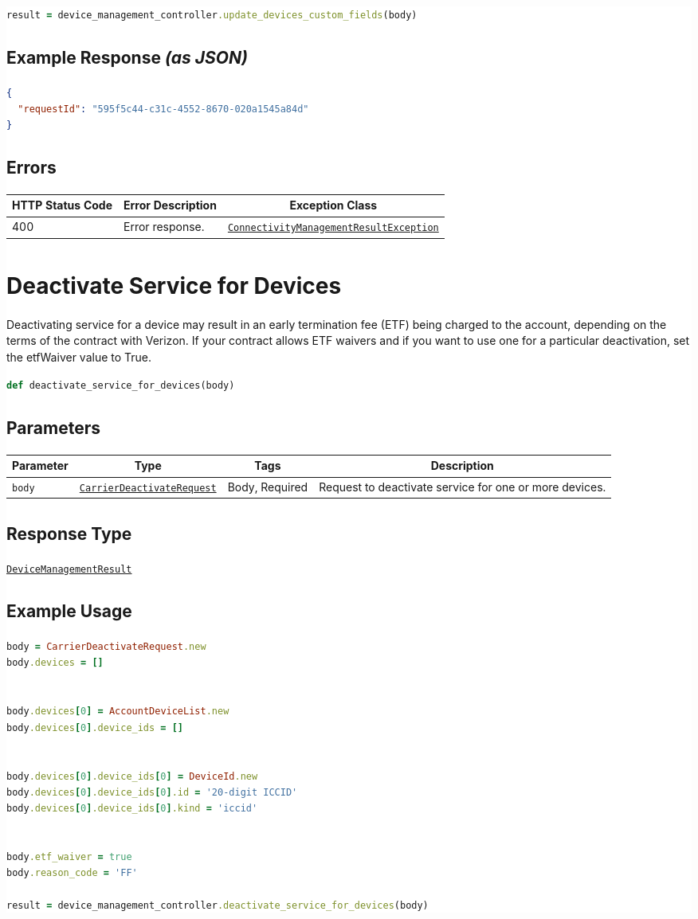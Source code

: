 ```ruby
result = device_management_controller.update_devices_custom_fields(body)
```

## Example Response *(as JSON)*

```json
{
  "requestId": "595f5c44-c31c-4552-8670-020a1545a84d"
}
```

## Errors

| HTTP Status Code | Error Description | Exception Class |
|  --- | --- | --- |
| 400 | Error response. | [`ConnectivityManagementResultException`](../../doc/models/connectivity-management-result-exception.md) |


# Deactivate Service for Devices

Deactivating service for a device may result in an early termination fee (ETF) being charged to the account, depending on the terms of the contract with Verizon. If your contract allows ETF waivers and if you want to use one for a particular deactivation, set the etfWaiver value to True.

```ruby
def deactivate_service_for_devices(body)
```

## Parameters

| Parameter | Type | Tags | Description |
|  --- | --- | --- | --- |
| `body` | [`CarrierDeactivateRequest`](../../doc/models/carrier-deactivate-request.md) | Body, Required | Request to deactivate service for one or more devices. |

## Response Type

[`DeviceManagementResult`](../../doc/models/device-management-result.md)

## Example Usage

```ruby
body = CarrierDeactivateRequest.new
body.devices = []


body.devices[0] = AccountDeviceList.new
body.devices[0].device_ids = []


body.devices[0].device_ids[0] = DeviceId.new
body.devices[0].device_ids[0].id = '20-digit ICCID'
body.devices[0].device_ids[0].kind = 'iccid'


body.etf_waiver = true
body.reason_code = 'FF'

result = device_management_controller.deactivate_service_for_devices(body)
```
